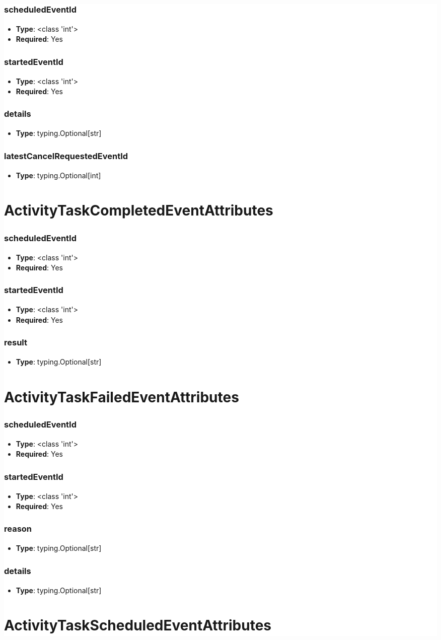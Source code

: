 ### scheduledEventId
- **Type**: <class 'int'>
- **Required**: Yes

### startedEventId
- **Type**: <class 'int'>
- **Required**: Yes

### details
- **Type**: typing.Optional[str]

### latestCancelRequestedEventId
- **Type**: typing.Optional[int]


# ActivityTaskCompletedEventAttributes

### scheduledEventId
- **Type**: <class 'int'>
- **Required**: Yes

### startedEventId
- **Type**: <class 'int'>
- **Required**: Yes

### result
- **Type**: typing.Optional[str]


# ActivityTaskFailedEventAttributes

### scheduledEventId
- **Type**: <class 'int'>
- **Required**: Yes

### startedEventId
- **Type**: <class 'int'>
- **Required**: Yes

### reason
- **Type**: typing.Optional[str]

### details
- **Type**: typing.Optional[str]


# ActivityTaskScheduledEventAttributes
